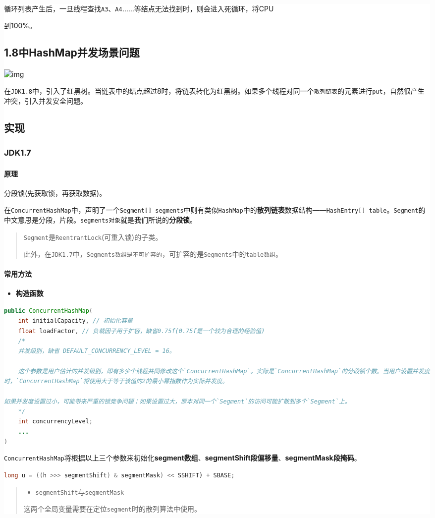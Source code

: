 循环列表产生后，一旦线程查找`A3`、`A4`......等结点无法找到时，则会进入死循环，将CPU

到100%。

## 1.8中HashMap并发场景问题

![img](..\images\并发-java\hashmap8.png)

在`JDK1.8`中，引入了红黑树。当链表中的结点超过8时，将链表转化为红黑树。如果多个线程对同一个`散列链表`的元素进行`put`，自然很产生冲突，引入并发安全问题。

## 实现

### JDK1.7

#### 原理

分段锁(先获取锁，再获取数据)。

在`ConcurrentHashMap`中，声明了一个`Segment[] segments`中则有类似`HashMap`中的**散列链表**数据结构——`HashEntry[] table`。`Segment`的中文意思是分段，片段。`segments对象`就是我们所说的**分段锁**。

> `Segment`是`ReentrantLock`(可重入锁)的子类。
>
> 此外，在`JDK1.7`中，`Segments数组是不可扩容的`，可扩容的是`Segments`中的`table数组`。

#### 常用方法

- **构造函数**

``` java
public ConcurrentHashMap(
	int initialCapacity, // 初始化容量
    float loadFactor, // 负载因子用于扩容，缺省0.75f(0.75f是一个较为合理的经验值)	
    /*
    并发级别，缺省 DEFAULT_CONCURRENCY_LEVEL = 16。
    
    这个参数是用户估计的并发级别，即有多少个线程共同修改这个`ConcurrentHashMap`。实际是`ConcurrentHashMap`的分段锁个数。当用户设置并发度时，`ConcurrentHashMap`将使用大于等于该值的2的最小幂指数作为实际并发度。

如果并发度设置过小，可能带来严重的锁竞争问题；如果设置过大，原本对同一个`Segment`的访问可能扩散到多个`Segment`上。
    */
    int concurrencyLevel;
    ...
)
```

​	`ConcurrentHashMap`将根据以上三个参数来初始化**segment数组**、**segmentShift段偏移量**、**segmentMask段掩码**。

``` java
long u = ((h >>> segmentShift) & segmentMask) << SSHIFT) + SBASE;
```

> - `segmentShift`与`segmentMask`
>
> 这两个全局变量需要在定位`segment`时的散列算法中使用。
